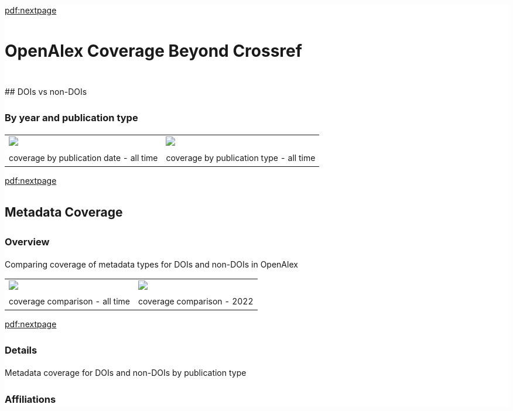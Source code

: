

<pdf:nextpage>

# OpenAlex Coverage Beyond Crossref
<br>
## DOIs vs non-DOIs

### By year and publication type

<table>
  <tr>
    <td valign="top"><img src="C:\Users\Bianca\AppData\Local\Temp\precipy\output_cache\38\388912c7f93f9fca28e91064654cacea7530c1b26507122ff0b6f980d053ebb8.png"></td>
    <td valign="top"><img src="C:\Users\Bianca\AppData\Local\Temp\precipy\output_cache\ee\ee75f1a53481dd8019832965935e793d30c9cbde32b64326635771154d0c4d92.png"></td>
  </tr>
  <tr>
    <td>coverage by publication date - all time</td>
    <td>coverage by publication type  - all time</td>
  </tr>
 </table>

<pdf:nextpage>

## Metadata Coverage

### Overview

Comparing coverage of metadata types for DOIs and non-DOIs in OpenAlex

<table>
  <tr>
    <td valign="top"> <img src="C:\Users\Bianca\AppData\Local\Temp\precipy\output_cache\61\61a11150574df9b8491f67420691c5b582ca16b8156d16b5f437631b7dcd01e0.png"></td>
    <td valign="top"> <img src="C:\Users\Bianca\AppData\Local\Temp\precipy\output_cache\6d\6d83811aa7bae0a5ae271a6184cae3232f3334b1d54088c63c5ebc84db4eeb82.png"></td>
  </tr>
  <tr>
    <td>coverage comparison - all time</td>
    <td>coverage comparison - 2022</td>
  </tr>
 </table>

<pdf:nextpage>

### Details

Metadata coverage for DOIs and non-DOIs by publication type
<br>


### Affiliations
